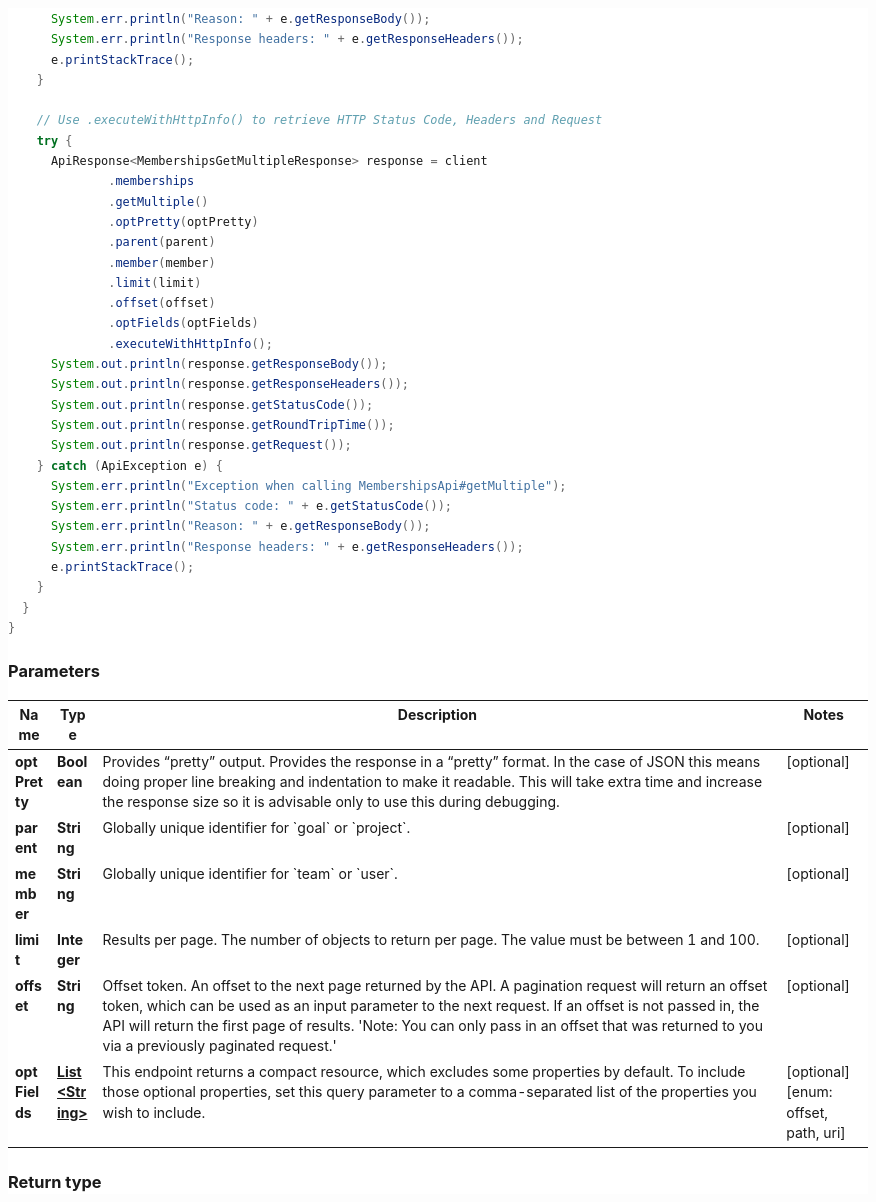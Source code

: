 ```java
      System.err.println("Reason: " + e.getResponseBody());
      System.err.println("Response headers: " + e.getResponseHeaders());
      e.printStackTrace();
    }

    // Use .executeWithHttpInfo() to retrieve HTTP Status Code, Headers and Request
    try {
      ApiResponse<MembershipsGetMultipleResponse> response = client
              .memberships
              .getMultiple()
              .optPretty(optPretty)
              .parent(parent)
              .member(member)
              .limit(limit)
              .offset(offset)
              .optFields(optFields)
              .executeWithHttpInfo();
      System.out.println(response.getResponseBody());
      System.out.println(response.getResponseHeaders());
      System.out.println(response.getStatusCode());
      System.out.println(response.getRoundTripTime());
      System.out.println(response.getRequest());
    } catch (ApiException e) {
      System.err.println("Exception when calling MembershipsApi#getMultiple");
      System.err.println("Status code: " + e.getStatusCode());
      System.err.println("Reason: " + e.getResponseBody());
      System.err.println("Response headers: " + e.getResponseHeaders());
      e.printStackTrace();
    }
  }
}

```

### Parameters

| Name | Type | Description  | Notes |
|------------- | ------------- | ------------- | -------------|
| **optPretty** | **Boolean**| Provides “pretty” output. Provides the response in a “pretty” format. In the case of JSON this means doing proper line breaking and indentation to make it readable. This will take extra time and increase the response size so it is advisable only to use this during debugging. | [optional] |
| **parent** | **String**| Globally unique identifier for &#x60;goal&#x60; or &#x60;project&#x60;. | [optional] |
| **member** | **String**| Globally unique identifier for &#x60;team&#x60; or &#x60;user&#x60;. | [optional] |
| **limit** | **Integer**| Results per page. The number of objects to return per page. The value must be between 1 and 100. | [optional] |
| **offset** | **String**| Offset token. An offset to the next page returned by the API. A pagination request will return an offset token, which can be used as an input parameter to the next request. If an offset is not passed in, the API will return the first page of results. &#39;Note: You can only pass in an offset that was returned to you via a previously paginated request.&#39; | [optional] |
| **optFields** | [**List&lt;String&gt;**](String.md)| This endpoint returns a compact resource, which excludes some properties by default. To include those optional properties, set this query parameter to a comma-separated list of the properties you wish to include. | [optional] [enum: offset, path, uri] |

### Return type
